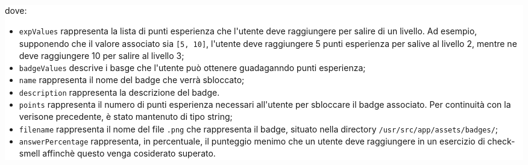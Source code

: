 ```json
```

dove:
- `expValues` rappresenta la lista di punti esperienza che l'utente deve raggiungere per salire di un livello. Ad esempio, supponendo che il valore associato sia `[5, 10]`, l'utente deve raggiungere 5 punti esperienza per salive al livello 2, mentre ne deve raggiungere 10 per salire al livello 3;
- `badgeValues` descrive i basge che l'utente può ottenere guadaganndo punti esperienza;
- `name` rappresenta il nome del badge che verrà sbloccato;
- `description` rappresenta la descrizione del badge.
- `points` rappresenta il numero di punti esperienza necessari all'utente per sbloccare il badge associato. Per continuità con la verisone precedente, è stato mantenuto di tipo string;
- `filename` rappresenta il nome del file `.png` che rappresenta il badge, situato nella directory `/usr/src/app/assets/badges/`;
- `answerPercentage` rappresenta, in percentuale, il punteggio menimo che un utente deve raggiungere in un esercizio di check-smell affinchè questo venga cosiderato superato.

